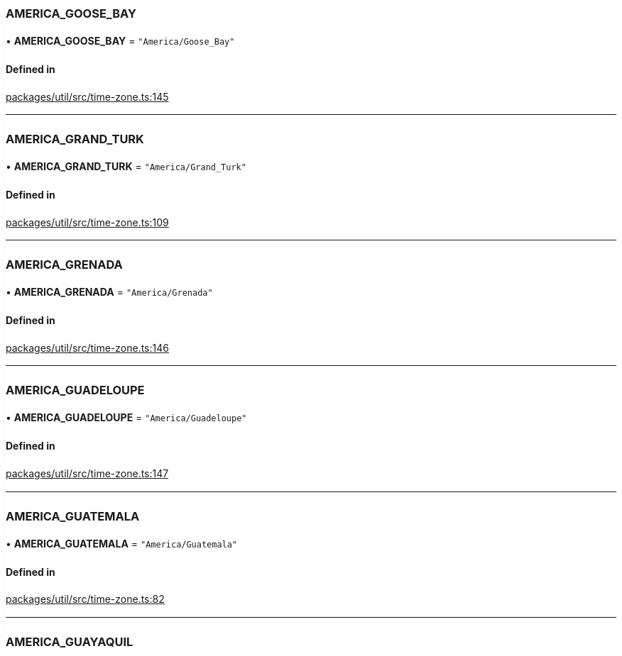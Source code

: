 ### AMERICA\_GOOSE\_BAY

• **AMERICA\_GOOSE\_BAY** = ``"America/Goose_Bay"``

#### Defined in

[packages/util/src/time-zone.ts:145](https://github.com/beecode-rs/msh-util/blob/0a0f0d6/src/time-zone.ts#L145)

___

### AMERICA\_GRAND\_TURK

• **AMERICA\_GRAND\_TURK** = ``"America/Grand_Turk"``

#### Defined in

[packages/util/src/time-zone.ts:109](https://github.com/beecode-rs/msh-util/blob/0a0f0d6/src/time-zone.ts#L109)

___

### AMERICA\_GRENADA

• **AMERICA\_GRENADA** = ``"America/Grenada"``

#### Defined in

[packages/util/src/time-zone.ts:146](https://github.com/beecode-rs/msh-util/blob/0a0f0d6/src/time-zone.ts#L146)

___

### AMERICA\_GUADELOUPE

• **AMERICA\_GUADELOUPE** = ``"America/Guadeloupe"``

#### Defined in

[packages/util/src/time-zone.ts:147](https://github.com/beecode-rs/msh-util/blob/0a0f0d6/src/time-zone.ts#L147)

___

### AMERICA\_GUATEMALA

• **AMERICA\_GUATEMALA** = ``"America/Guatemala"``

#### Defined in

[packages/util/src/time-zone.ts:82](https://github.com/beecode-rs/msh-util/blob/0a0f0d6/src/time-zone.ts#L82)

___

### AMERICA\_GUAYAQUIL
